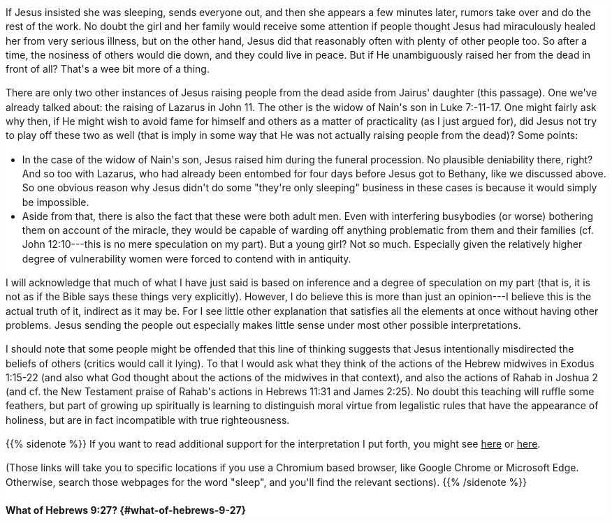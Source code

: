 
If Jesus insisted she was sleeping, sends everyone out, and then she appears a few minutes later, rumors take over and do the rest of the work. No doubt the girl and her family would receive some attention if people thought Jesus had miraculously healed her from very serious illness, but on the other hand, Jesus did that reasonably often with plenty of other people too. So after a time, the nosiness of others would die down, and they could live in peace. But if He unambiguously raised her from the dead in front of all? That's a wee bit more of a thing.

There are only two other instances of Jesus raising people from the dead aside from Jairus' daughter (this passage). One we've already talked about: the raising of Lazarus in John 11. The other is the widow of Nain's son in Luke 7:-11-17. One might fairly ask why then, if He might wish to avoid fame for himself and others as a matter of practicality (as I just argued for), did Jesus not try to play off these two as well (that is imply in some way that He was not actually raising people from the dead)? Some points:

- In the case of the widow of Nain's son, Jesus raised him during the funeral procession. No plausible deniability there, right? And so too with Lazarus, who had already been entombed for four days before Jesus got to Bethany, like we discussed above. So one obvious reason why Jesus didn't do some "they're only sleeping" business in these cases is because it would simply be impossible.
- Aside from that, there is also the fact that these were both adult men. Even with interfering busybodies (or worse) bothering them on account of the miracle, they would be capable of warding off anything problematic from them and their families (cf. John 12:10---this is no mere speculation on my part). But a young girl? Not so much. Especially given the relatively higher degree of vulnerability women were forced to contend with in antiquity.



I will acknowledge that much of what I have just said is based on inference and a degree of speculation on my part (that is, it is not as if the Bible says these things very explicitly). However, I do believe this is more than just an opinion---I believe this is the actual truth of it, indirect as it may be. For I see little other explanation that satisfies all the elements at once without having other problems. Jesus sending the people out especially makes little sense under most other possible interpretations.

I should note that some people might be offended that this line of thinking suggests that Jesus intentionally misdirected the beliefs of others (critics would call it lying). To that I would ask what they think of the actions of the Hebrew midwives in Exodus 1:15-22 (and also what God thought about the actions of the midwives in that context), and also the actions of Rahab in Joshua 2 (and cf. the New Testament praise of Rahab's actions in Hebrews 11:31 and James 2:25). No doubt this teaching will ruffle some feathers, but part of growing up spiritually is learning to distinguish moral virtue from legalistic rules that have the appearance of holiness, but are in fact incompatible with true righteousness.

{{% sidenote %}}
If you want to read additional support for the interpretation I put forth, you might see [here](https://www.ichthys.com/matthew-questions.htm#:~:text=42%29%20On%20the,protect%20their%20privacy) or [here](https://www.ichthys.com/luke-questions.htm#:~:text=A%3A%20The%20statement,of%20our%20Lord%3A).

(Those links will take you to specific locations if you use a Chromium based browser, like Google Chrome or Microsoft Edge. Otherwise, search those webpages for the word "sleep", and you'll find the relevant sections).
{{% /sidenote %}}



#### What of Hebrews 9:27? {#what-of-hebrews-9-27}
